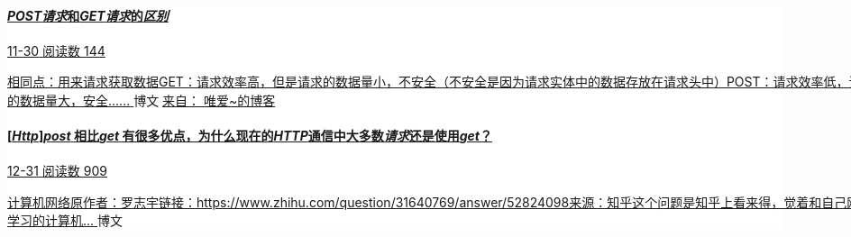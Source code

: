 </div>
</div>

<div class="recommend-item-box type_blog clearfix" data-report-click="{&quot;mod&quot;:&quot;popu_614&quot;,&quot;dest&quot;:&quot;https://blog.csdn.net/wangxinyao1997/article/details/84668348&quot;,&quot;strategy&quot;:&quot;BlogCommendFromAutoMl2&quot;,&quot;index&quot;:&quot;logCommendFromAutoMl2&quot;}">
<div class="content" style="width: 962px;">
<a href="https://blog.csdn.net/wangxinyao1997/article/details/84668348" target="_blank" title="POST请求和GET请求的区别">
<h4 class="text-truncate oneline" style="width: 802px;">
<em>POST</em><em>请求</em>和<em>GET</em><em>请求</em>的<em>区别</em>		</h4>
<div class="info-box d-flex align-content-center">
<p class="date-and-readNum oneline">
<span class="date hover-show">11-30</span>
<span class="read-num hover-hide">
阅读数 
144</span>
</p>
</div>
</a>
<p class="content" style="width: 962px;">
<a href="https://blog.csdn.net/wangxinyao1997/article/details/84668348" target="_blank" title="POST请求和GET请求的区别">
<span class="desc oneline">相同点：用来请求获取数据GET：请求效率高，但是请求的数据量小，不安全（不安全是因为请求实体中的数据存放在请求头中）POST：请求效率低，请求的数据量大，安全......</span>
</a>
<span class="blog_title_box oneline ">
<span class="type-show type-show-blog type-show-after">博文</span>
        <a target="_blank" href="https://blog.csdn.net/wangxinyao1997">来自：	<span class="blog_title"> 唯爱~的博客</span></a>
            </span>
</p>
</div>
</div>

<div class="recommend-item-box type_blog clearfix" data-report-click="{&quot;mod&quot;:&quot;popu_614&quot;,&quot;dest&quot;:&quot;https://blog.csdn.net/mjl960108/article/details/53956323&quot;,&quot;strategy&quot;:&quot;BlogCommendFromAutoMl2&quot;,&quot;index&quot;:&quot;logCommendFromAutoMl2&quot;}">
<div class="content" style="width: 962px;">
<a href="https://blog.csdn.net/mjl960108/article/details/53956323" target="_blank" title="[Http]post 相比get 有很多优点，为什么现在的HTTP通信中大多数请求还是使用get？">
<h4 class="text-truncate oneline" style="width: 802px;">
[<em>Http</em>]<em>post</em> 相比<em>get</em> 有很多优点，为什么现在的<em>HTTP</em>通信中大多数<em>请求</em>还是使用<em>get</em>？		</h4>
<div class="info-box d-flex align-content-center">
<p class="date-and-readNum oneline">
<span class="date hover-show">12-31</span>
<span class="read-num hover-hide">
阅读数 
909</span>
</p>
</div>
</a>
<p class="content" style="width: 962px;">
<a href="https://blog.csdn.net/mjl960108/article/details/53956323" target="_blank" title="[Http]post 相比get 有很多优点，为什么现在的HTTP通信中大多数请求还是使用get？">
<span class="desc oneline">计算机网络原作者：罗志宇链接：https://www.zhihu.com/question/31640769/answer/52824098来源：知乎这个问题是知乎上看来得，觉着和自己刚刚学习的计算机...</span>
</a>
<span class="blog_title_box oneline ">
<span class="type-show type-show-blog type-show-after">博文</span>
